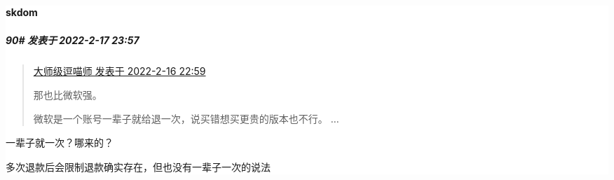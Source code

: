 ####  skdom  
##### 90#       发表于 2022-2-17 23:57

<blockquote><a href="httphttps://bbs.saraba1st.com/2b/forum.php?mod=redirect&amp;goto=findpost&amp;pid=54718385&amp;ptid=2052966" target="_blank">大师级逗喵师 发表于 2022-2-16 22:59</a>

那也比微软强。

微软是一个账号一辈子就给退一次，说买错想买更贵的版本也不行。 ...</blockquote>
一辈子就一次？哪来的？

多次退款后会限制退款确实存在，但也没有一辈子一次的说法

